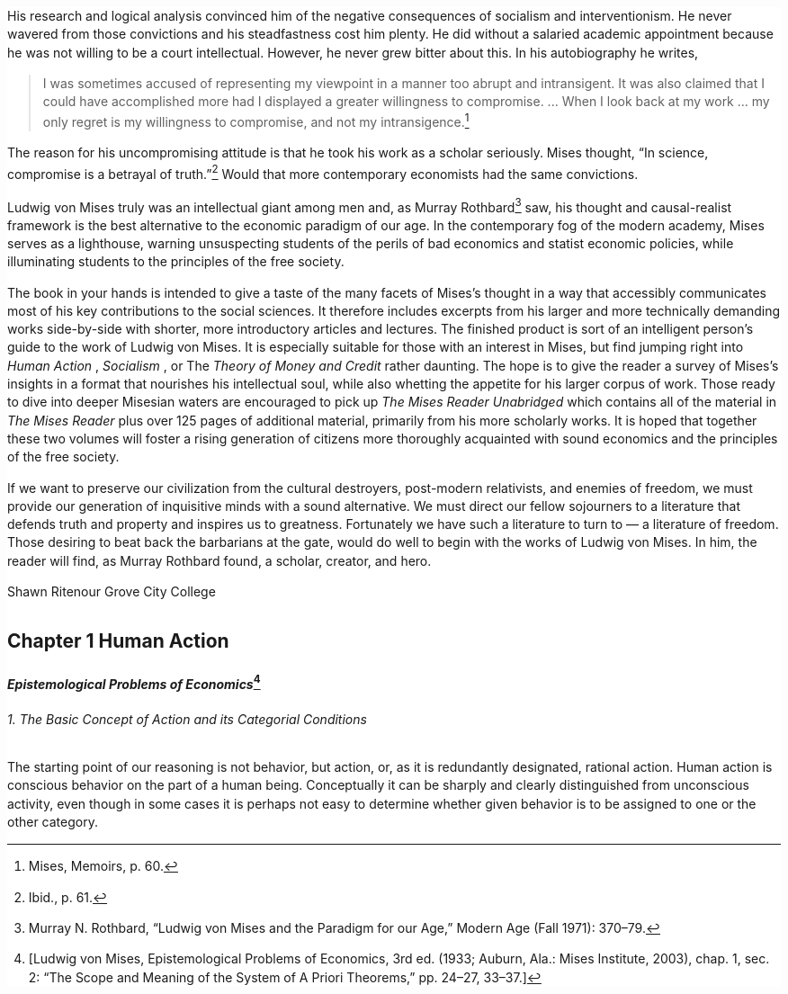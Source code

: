 His research and logical analysis convinced him of the negative consequences of socialism and interventionism. He never wavered from those convictions and his steadfastness cost him plenty. He did without a salaried academic appointment because he was not willing to be a court intellectual. However, he never grew bitter about this. In his autobiography he writes,

> I was sometimes accused of representing my viewpoint in a manner too abrupt and intransigent. It was also claimed that I could have accomplished more had I displayed a greater willingness to compromise. ... When I look back at my work … my only regret is my willingness to compromise, and not my intransigence.[^12]

The reason for his uncompromising attitude is that he took his work as a scholar seriously. Mises thought, “In science, compromise is a betrayal of truth.”[^13] Would that more contemporary economists had the same convictions.

Ludwig von Mises truly was an intellectual giant among men and, as Murray Rothbard[^14] saw, his thought and causal-realist framework is the best alternative to the economic paradigm of our age. In the contemporary fog of the modern academy, Mises serves as a lighthouse, warning unsuspecting students of the perils of bad economics and statist economic policies, while illuminating students to the principles of the free society.

The book in your hands is intended to give a taste of the many facets of Mises’s thought in a way that accessibly communicates most of his key contributions to the social sciences. It therefore includes excerpts from his larger and more technically demanding works side-by-side with shorter, more introductory articles and lectures. The finished product is sort of an intelligent person’s guide to the work of Ludwig von Mises. It is especially suitable for those with an interest in Mises, but find jumping right into _Human Action_ , _Socialism_ , or The _Theory of Money and Credit_ rather daunting. The hope is to give the reader a survey of Mises’s insights in a format that nourishes his intellectual soul, while also whetting the appetite for his larger corpus of work. Those ready to dive into deeper Misesian waters are encouraged to pick up _The Mises Reader Unabridged_ which contains all of the material in _The Mises Reader_ plus over 125 pages of additional material, primarily from his more scholarly works. It is hoped that together these two volumes will foster a rising generation of citizens more thoroughly acquainted with sound economics and the principles of the free society.

If we want to preserve our civilization from the cultural destroyers, post-modern relativists, and enemies of freedom, we must provide our generation of inquisitive minds with a sound alternative. We must direct our fellow sojourners to a literature that defends truth and property and inspires us to greatness. Fortunately we have such a literature to turn to — a literature of freedom. Those desiring to beat back the barbarians at the gate, would do well to begin with the works of Ludwig von Mises. In him, the reader will find, as Murray Rothbard found, a scholar, creator, and hero.

Shawn Ritenour
Grove City College

[^1]: For a good and accessible overview of Mises’s thought see The Essential von Mises and Ludwig von Mises: Scholar, Creator, Hero (Auburn, Ala.: Mises Institute, 2009), both by Murray N. Rothbard. They are combined in one volume in Rothbard (2009). A more extensive biography of Mises can be found in Israel Kirzner’s Ludwig von Mises: The Man and His Economics (Wilmington, Del.: ISI Book, 2001). Jörg Guido Hülsmann’s massive Mises: The Last Knight of Liberalism (Auburn, Ala.: Mises Institute, 2007) is the most extensive biography and the standard-bearer on Mises’s life and work.
[^2]: A. Lu, States Reform Remedial College Education (2013). Available at: http://www.pewstates.org/projects/stateline/headlines/states-reform-college-remedial-education-85899492704
[^3]: Ludwig von Mises, The Anti-capitalist Mentality (New York: D. Van Nostrand, 1956), p. 112.
[^4]: Ludwig von Mises, Memoirs (Auburn, Ala.: Mises Institute, 2009), p. 25.
[^5]: Mark Thornton, from a Mises Wire post “How to Read Mises,” October 8, 2013. https://mises.org/blog/how-read-mises
[^6]: Ludwig von Mises, Human Action (Auburn, Ala.:Mises Institute [1949] 1998), p. 91.
[^7]: Mises, Human Action, p. 10.
[^8]: Mises, Human Action, p. 676.
[^9]: Ibid., p. 613.
[^10]: John Chamberlain, “My Years with Ludwig von Mises,” The Freeman 27, no. 2 (February 1977): 126–27.
[^11]: Margit von Mises, My Years with Ludwig von Mises (New Rochelle, New York: Arlington Press, 1976), pp. 135–36.
[^12]: Mises, Memoirs, p. 60.
[^13]: Ibid., p. 61.
[^14]: Murray N. Rothbard, “Ludwig von Mises and the Paradigm for our Age,” Modern Age (Fall 1971): 370–79.

## Chapter 1  Human Action

####  _**Epistemological Problems of Economics**_[^15]

###### _1\. The Basic Concept of Action and its Categorial Conditions_

The starting point of our reasoning is not behavior, but action, or, as it is redundantly designated, rational action. Human action is conscious behavior on the part of a human being. Conceptually it can be sharply and clearly distinguished from unconscious activity, even though in some cases it is perhaps not easy to determine whether given behavior is to be assigned to one or the other category.


[^15]: [Ludwig von Mises, Epistemological Problems of Economics, 3rd ed. (1933; Auburn, Ala.: Mises Institute, 2003), chap. 1, sec. 2: “The Scope and Meaning of the System of A Priori Theorems,” pp. 24–27, 33–37.]
[^16]: Cf. Lionel Robbins, An Essay on the Nature and Significance of Economic Science (London, 1932), p. 23.
[^17]: Cf. Sigmund Freud, Lectures on the Introduction to Psychoanalysis, 17th lecture.
[^18]: [Ludwig von Mises, Human Action (1949; Auburn, Ala.: Mises Institute, 1998), chap. 1: “Acting Man,” pp. 11–16.]
[^19]: [Ludwig von Mises, Human Action (1949; Auburn, Ala.: Mises Institute, 1998), chap. 4: “A First Analysis of the Category of Analysis,” pp. 92–98.]
[^20]: [Ludwig von Mises, Theory and History (1957; Auburn, Ala.: Mises Institute, 1985), chap. 1: “Judgments of Value,” pp. 19–25.]
[^21]: [Ludwig von Mises, Human Action (1949; Auburn, Ala.: Mises Institute, 1998), chap. 5: “Time,” pp. 99–104.]
[^22]: In a treatise on economics there is no need to enter into a discussion of the endeavors to construct mechanics as an axiomatic system in which the concept of function is substituted for that of cause and effect. It will be shown later that axiomatic mechanics cannot serve as a model for the treatment of the economic system.
[^23]: Henri Bergson, Matière et mémoire (7th ed. Paris, 1911), p. 205.
[^24]: Edmund Husserl, “Vorlesungen zur Phänomenologie des inneren Zeitbewusstseins,” Jahrbuch für Philosophie und Phänomenologische Forschung (1928), vol. 9, pp. 391ff.; Alfred Schütz, Der sinnhafte Aufbau der sozialen Welt (Vienna, 1932), pp. 45 ff.
[^25]: “Ce que j’appelle mon présent, c’est mon attitude vis-à-vis de l’avenir immédiat, c’est nom action imminente.” Bergson, Matière et mémoire, p. 152.
[^26]: In order to avoid any possible misunderstanding it may well be expedient to emphasize that this theorem has nothing at all to do with Einstein’s theorem concerning the temporal relation of spatially distant events.
[^27]: Cf. Felix Kaufmann, “On the Subject-Matter of Economic Science,” Economica 13: 390.
[^28]: Cf. [Philip H.] Wicksteed, The Common Sense of Political Economy, ed. Robbins (London, 1933), vol. 1, pp. 32 ff.; [Lionel] Robbins, An Essay on the Nature and Significance of Economic Science, 2d ed. (London, 1935), pp. 91 ff.
[^29]: Plans too, of course, may be self-contradictory. Sometimes their contradictions may be the effect of mistaken judgment. But sometimes such contradictions may be intentional and serve a definite purpose. If, for instance, a publicized program of a government or a political party promises high prices to the producers and at the same time low prices to the consumers, the purpose of such an espousal of incompatible goals may be demagogic. Then the program, the publicized plan, is self-contradictory; but the plan of its authors who wanted to attain a definite end through the endorsement of incompatible aims and their public announcement is free of any contradiction.
[^30]: [Mises, Human Action, chap. 6: “Uncertainty,” pp. 105–15.]
[^31]: John Stuart Mill, A System of Logic Ratiocinative and Inductive (new impression; London, 1936), p. 353.
[^32]: In life insurance the insured’s stake spent in vain consists only in the difference between the amount collected and the amount he could have accumulated by saving.